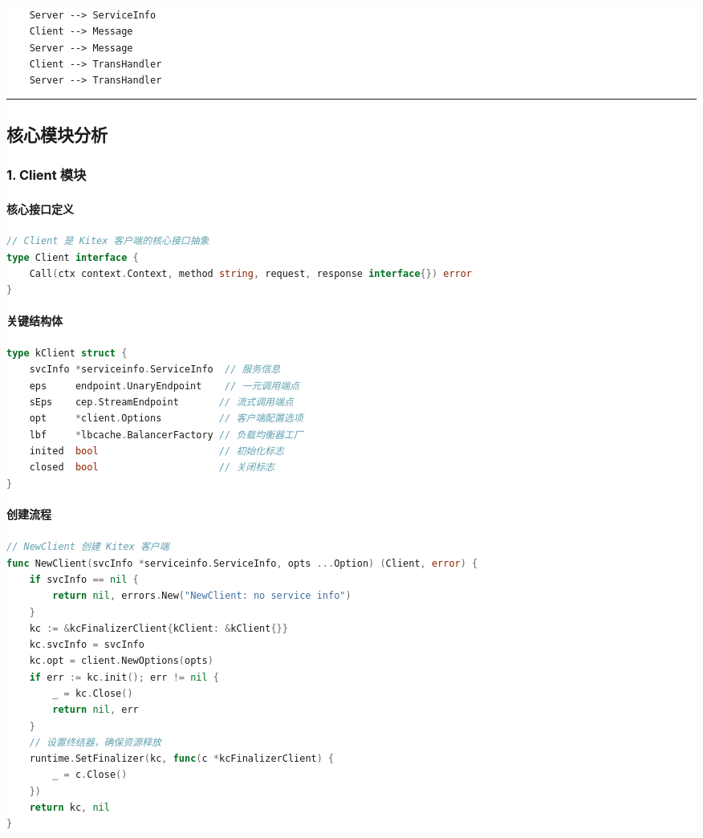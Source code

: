 ```mermaid
    Server --> ServiceInfo
    Client --> Message
    Server --> Message
    Client --> TransHandler
    Server --> TransHandler
```

---

## 核心模块分析

### 1. Client 模块

#### 核心接口定义

```go
// Client 是 Kitex 客户端的核心接口抽象
type Client interface {
    Call(ctx context.Context, method string, request, response interface{}) error
}
```

#### 关键结构体

```go
type kClient struct {
    svcInfo *serviceinfo.ServiceInfo  // 服务信息
    eps     endpoint.UnaryEndpoint    // 一元调用端点
    sEps    cep.StreamEndpoint       // 流式调用端点
    opt     *client.Options          // 客户端配置选项
    lbf     *lbcache.BalancerFactory // 负载均衡器工厂
    inited  bool                     // 初始化标志
    closed  bool                     // 关闭标志
}
```

#### 创建流程

```go
// NewClient 创建 Kitex 客户端
func NewClient(svcInfo *serviceinfo.ServiceInfo, opts ...Option) (Client, error) {
    if svcInfo == nil {
        return nil, errors.New("NewClient: no service info")
    }
    kc := &kcFinalizerClient{kClient: &kClient{}}
    kc.svcInfo = svcInfo
    kc.opt = client.NewOptions(opts)
    if err := kc.init(); err != nil {
        _ = kc.Close()
        return nil, err
    }
    // 设置终结器，确保资源释放
    runtime.SetFinalizer(kc, func(c *kcFinalizerClient) {
        _ = c.Close()
    })
    return kc, nil
}
```
